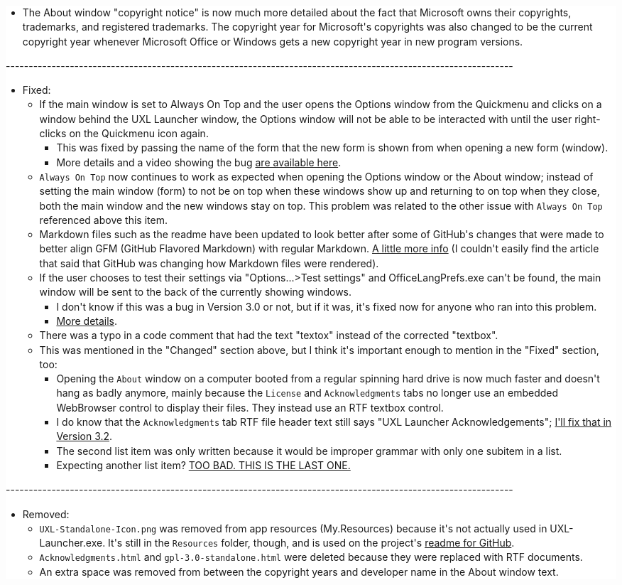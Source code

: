   - The About window "copyright notice" is now much more detailed about the fact that Microsoft owns their copyrights, trademarks, and registered trademarks. The copyright year for Microsoft's copyrights was also changed to be the current copyright year whenever Microsoft Office or Windows gets a new copyright year in new program versions.
  
\---------------------------------------------------------------------------------------------------------------

- Fixed:
  - If the main window is set to Always On Top and the user opens the Options window from the Quickmenu and clicks on a window behind the UXL Launcher window, the Options window will not be able to be interacted with until the user right-clicks on the Quickmenu icon again.
    - This was fixed by passing the name of the form that the new form is shown from when opening a new form (window).
	- More details and a video showing the bug [are available here](https://github.com/DrewNaylor/UXL-Launcher/issues/53).
  - `Always On Top` now continues to work as expected when opening the Options window or the About window; instead of setting the main window (form) to not be on top when these windows show up and returning to on top when they close, both the main window and the new windows stay on top. This problem was related to the other issue with `Always On Top` referenced above this item.
  - Markdown files such as the readme have been updated to look better after some of GitHub's changes that were made to better align GFM (GitHub Flavored Markdown) with regular Markdown. [A little more info](https://github.com/DrewNaylor/UXL-Launcher/issues/71) (I couldn't easily find the article that said that GitHub was changing how Markdown files were rendered).
  - If the user chooses to test their settings via "Options...>Test settings" and OfficeLangPrefs.exe can't be found, the main window will be sent to the back of the currently showing windows.
    - I don't know if this was a bug in Version 3.0 or not, but if it was, it's fixed now for anyone who ran into this problem.
	- [More details](https://github.com/DrewNaylor/UXL-Launcher/issues/110).
  - There was a typo in a code comment that had the text "textox" instead of the corrected "textbox".
  - This was mentioned in the "Changed" section above, but I think it's important enough to mention in the "Fixed" section, too: 
    - Opening the `About` window on a computer booted from a regular spinning hard drive is now much faster and doesn't hang as badly anymore, mainly because the `License` and `Acknowledgments` tabs no longer use an embedded WebBrowser control to display their files. They instead use an RTF textbox control.
	- I do know that the `Acknowledgments` tab RTF file header text still says "UXL Launcher Acknowledgements"; [I'll fix that in Version 3.2](https://github.com/DrewNaylor/UXL-Launcher/issues/123).
	- The second list item was only written because it would be improper grammar with only one subitem in a list.
	- Expecting another list item? [TOO BAD. THIS IS THE LAST ONE.](http://brawlinthefamily.keenspot.com/comic/151-witf/)

\---------------------------------------------------------------------------------------------------------------

- Removed:
  - `UXL-Standalone-Icon.png` was removed from app resources (My.Resources) because it's not actually used in UXL-Launcher.exe. It's still in the `Resources` folder, though, and is used on the project's [readme for GitHub](https://github.com/DrewNaylor/UXL-Launcher).
  - `Acknowledgments.html` and `gpl-3.0-standalone.html` were deleted because they were replaced with RTF documents.
  - An extra space was removed from between the copyright years and developer name in the About window text.
